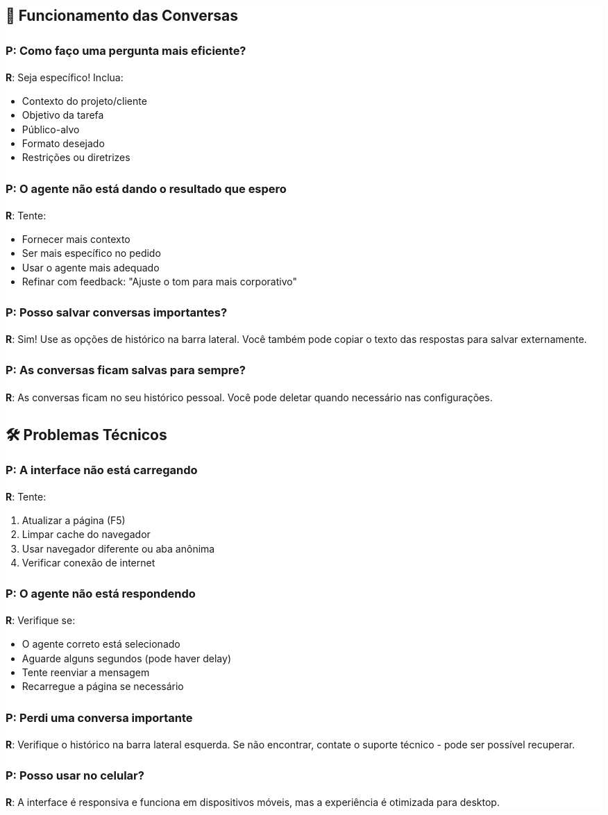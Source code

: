 ## 💬 Funcionamento das Conversas

### P: Como faço uma pergunta mais eficiente?
**R**: Seja específico! Inclua:
- Contexto do projeto/cliente
- Objetivo da tarefa
- Público-alvo
- Formato desejado
- Restrições ou diretrizes

### P: O agente não está dando o resultado que espero
**R**: Tente:
- Fornecer mais contexto
- Ser mais específico no pedido
- Usar o agente mais adequado
- Refinar com feedback: "Ajuste o tom para mais corporativo"

### P: Posso salvar conversas importantes?
**R**: Sim! Use as opções de histórico na barra lateral. Você também pode copiar o texto das respostas para salvar externamente.

### P: As conversas ficam salvas para sempre?
**R**: As conversas ficam no seu histórico pessoal. Você pode deletar quando necessário nas configurações.

## 🛠️ Problemas Técnicos

### P: A interface não está carregando
**R**: Tente:
1. Atualizar a página (F5)
2. Limpar cache do navegador
3. Usar navegador diferente ou aba anônima
4. Verificar conexão de internet

### P: O agente não está respondendo
**R**: Verifique se:
- O agente correto está selecionado
- Aguarde alguns segundos (pode haver delay)
- Tente reenviar a mensagem
- Recarregue a página se necessário

### P: Perdi uma conversa importante
**R**: Verifique o histórico na barra lateral esquerda. Se não encontrar, contate o suporte técnico - pode ser possível recuperar.

### P: Posso usar no celular?
**R**: A interface é responsiva e funciona em dispositivos móveis, mas a experiência é otimizada para desktop.

